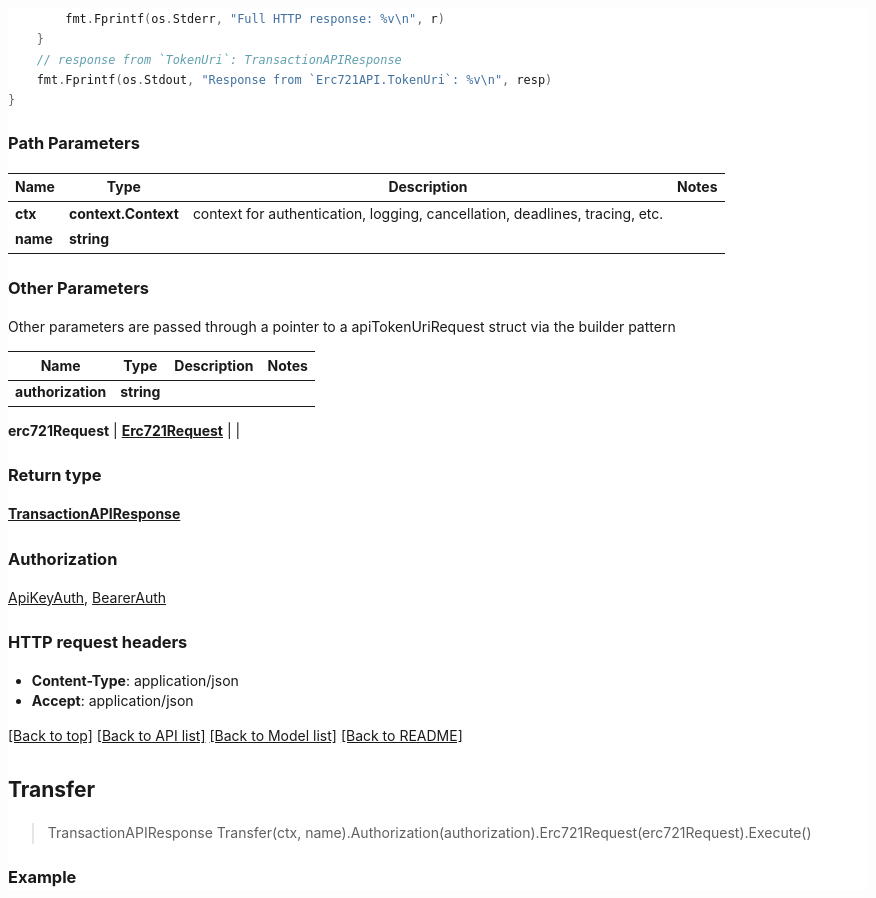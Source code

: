 ```go
		fmt.Fprintf(os.Stderr, "Full HTTP response: %v\n", r)
	}
	// response from `TokenUri`: TransactionAPIResponse
	fmt.Fprintf(os.Stdout, "Response from `Erc721API.TokenUri`: %v\n", resp)
}
```

### Path Parameters


Name | Type | Description  | Notes
------------- | ------------- | ------------- | -------------
**ctx** | **context.Context** | context for authentication, logging, cancellation, deadlines, tracing, etc.
**name** | **string** |  | 

### Other Parameters

Other parameters are passed through a pointer to a apiTokenUriRequest struct via the builder pattern


Name | Type | Description  | Notes
------------- | ------------- | ------------- | -------------
 **authorization** | **string** |  | 

 **erc721Request** | [**Erc721Request**](Erc721Request.md) |  | 

### Return type

[**TransactionAPIResponse**](TransactionAPIResponse.md)

### Authorization

[ApiKeyAuth](../README.md#ApiKeyAuth), [BearerAuth](../README.md#BearerAuth)

### HTTP request headers

- **Content-Type**: application/json
- **Accept**: application/json

[[Back to top]](#) [[Back to API list]](../README.md#documentation-for-api-endpoints)
[[Back to Model list]](../README.md#documentation-for-models)
[[Back to README]](../README.md)


## Transfer

> TransactionAPIResponse Transfer(ctx, name).Authorization(authorization).Erc721Request(erc721Request).Execute()



### Example
